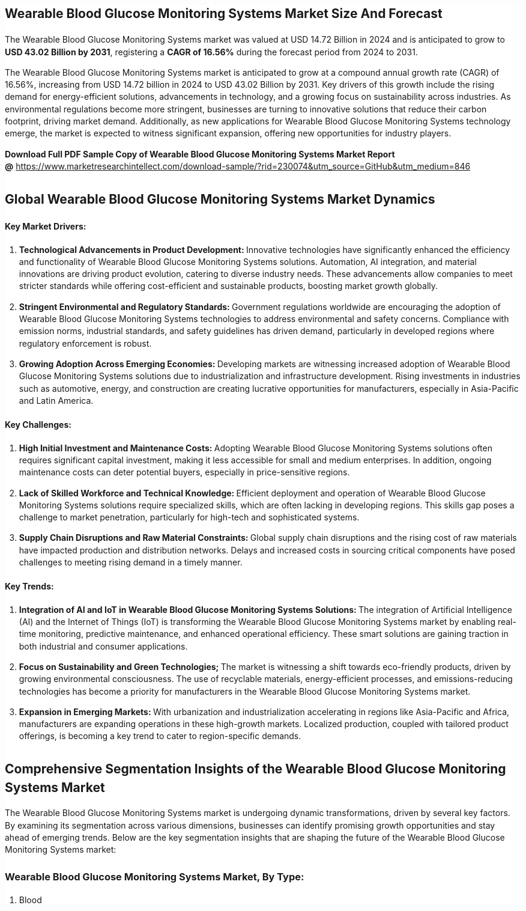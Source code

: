 <h2>Wearable Blood Glucose Monitoring Systems Market Size And Forecast</h2><p>The Wearable Blood Glucose Monitoring Systems market was valued at USD 14.72 Billion in 2024 and is anticipated to grow to <strong>USD 43.02 Billion by 2031</strong>, registering a <strong>CAGR of 16.56%</strong> during the forecast period from 2024 to 2031.</p><p>The Wearable Blood Glucose Monitoring Systems market is anticipated to grow at a compound annual growth rate (CAGR) of 16.56%, increasing from USD 14.72 billion in 2024 to USD 43.02 Billion by 2031. Key drivers of this growth include the rising demand for energy-efficient solutions, advancements in technology, and a growing focus on sustainability across industries. As environmental regulations become more stringent, businesses are turning to innovative solutions that reduce their carbon footprint, driving market demand. Additionally, as new applications for Wearable Blood Glucose Monitoring Systems technology emerge, the market is expected to witness significant expansion, offering new opportunities for industry players.</p><p><strong>Download Full PDF Sample Copy of Wearable Blood Glucose Monitoring Systems Market Report @</strong>&nbsp;<a href="https://www.marketresearchintellect.com/download-sample/?rid=230074&amp;utm_source=GitHub&amp;utm_medium=846">https://www.marketresearchintellect.com/download-sample/?rid=230074&amp;utm_source=GitHub&amp;utm_medium=846</a></p><h2>Global Wearable Blood Glucose Monitoring Systems Market Dynamics</h2><h4><strong>Key Market Drivers:</strong></h4><ol><li><p><strong>Technological Advancements in Product Development:&nbsp;</strong>Innovative technologies have significantly enhanced the efficiency and functionality of Wearable Blood Glucose Monitoring Systems solutions. Automation, AI integration, and material innovations are driving product evolution, catering to diverse industry needs. These advancements allow companies to meet stricter standards while offering cost-efficient and sustainable products, boosting market growth globally.</p></li><li><p><strong>Stringent Environmental and Regulatory Standards:&nbsp;</strong>Government regulations worldwide are encouraging the adoption of Wearable Blood Glucose Monitoring Systems technologies to address environmental and safety concerns. Compliance with emission norms, industrial standards, and safety guidelines has driven demand, particularly in developed regions where regulatory enforcement is robust.</p></li><li><p><strong>Growing Adoption Across Emerging Economies:&nbsp;</strong>Developing markets are witnessing increased adoption of Wearable Blood Glucose Monitoring Systems solutions due to industrialization and infrastructure development. Rising investments in industries such as automotive, energy, and construction are creating lucrative opportunities for manufacturers, especially in Asia-Pacific and Latin America.</p></li></ol><h4><strong>Key Challenges:</strong></h4><ol><li><p><strong>High Initial Investment and Maintenance Costs:&nbsp;</strong>Adopting Wearable Blood Glucose Monitoring Systems solutions often requires significant capital investment, making it less accessible for small and medium enterprises. In addition, ongoing maintenance costs can deter potential buyers, especially in price-sensitive regions.</p></li><li><p><strong>Lack of Skilled Workforce and Technical Knowledge:&nbsp;</strong>Efficient deployment and operation of Wearable Blood Glucose Monitoring Systems solutions require specialized skills, which are often lacking in developing regions. This skills gap poses a challenge to market penetration, particularly for high-tech and sophisticated systems.</p></li><li><p><strong>Supply Chain Disruptions and Raw Material Constraints:&nbsp;</strong>Global supply chain disruptions and the rising cost of raw materials have impacted production and distribution networks. Delays and increased costs in sourcing critical components have posed challenges to meeting rising demand in a timely manner.</p></li></ol><h4><strong>Key Trends:</strong></h4><ol><li><p><strong>Integration of AI and IoT in Wearable Blood Glucose Monitoring Systems Solutions:&nbsp;</strong>The integration of Artificial Intelligence (AI) and the Internet of Things (IoT) is transforming the Wearable Blood Glucose Monitoring Systems market by enabling real-time monitoring, predictive maintenance, and enhanced operational efficiency. These smart solutions are gaining traction in both industrial and consumer applications.</p></li><li><p><strong>Focus on Sustainability and Green Technologies;&nbsp;</strong>The market is witnessing a shift towards eco-friendly products, driven by growing environmental consciousness. The use of recyclable materials, energy-efficient processes, and emissions-reducing technologies has become a priority for manufacturers in the Wearable Blood Glucose Monitoring Systems market.</p></li><li><p><strong>Expansion in Emerging Markets:&nbsp;</strong>With urbanization and industrialization accelerating in regions like Asia-Pacific and Africa, manufacturers are expanding operations in these high-growth markets. Localized production, coupled with tailored product offerings, is becoming a key trend to cater to region-specific demands.</p></li></ol><div class="article-main__content" data-test-id="publishing-text-block"><h2>Comprehensive Segmentation Insights of the Wearable Blood Glucose Monitoring Systems Market</h2><p>The Wearable Blood Glucose Monitoring Systems market is undergoing dynamic transformations, driven by several key factors. By examining its segmentation across various dimensions, businesses can identify promising growth opportunities and stay ahead of emerging trends. Below are the key segmentation insights that are shaping the future of the Wearable Blood Glucose Monitoring Systems market:</p><h3><strong>Wearable Blood Glucose Monitoring Systems Market, By Type:<br /></strong></h3><ol><li>Blood
